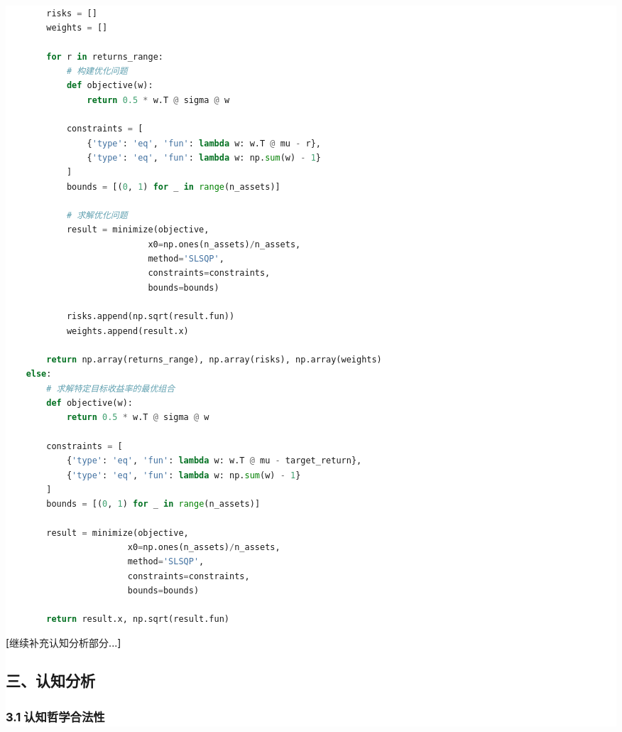    ```python
           risks = []
           weights = []

           for r in returns_range:
               # 构建优化问题
               def objective(w):
                   return 0.5 * w.T @ sigma @ w

               constraints = [
                   {'type': 'eq', 'fun': lambda w: w.T @ mu - r},
                   {'type': 'eq', 'fun': lambda w: np.sum(w) - 1}
               ]
               bounds = [(0, 1) for _ in range(n_assets)]

               # 求解优化问题
               result = minimize(objective,
                               x0=np.ones(n_assets)/n_assets,
                               method='SLSQP',
                               constraints=constraints,
                               bounds=bounds)

               risks.append(np.sqrt(result.fun))
               weights.append(result.x)

           return np.array(returns_range), np.array(risks), np.array(weights)
       else:
           # 求解特定目标收益率的最优组合
           def objective(w):
               return 0.5 * w.T @ sigma @ w

           constraints = [
               {'type': 'eq', 'fun': lambda w: w.T @ mu - target_return},
               {'type': 'eq', 'fun': lambda w: np.sum(w) - 1}
           ]
           bounds = [(0, 1) for _ in range(n_assets)]

           result = minimize(objective,
                           x0=np.ones(n_assets)/n_assets,
                           method='SLSQP',
                           constraints=constraints,
                           bounds=bounds)

           return result.x, np.sqrt(result.fun)
   ```

[继续补充认知分析部分...]

## 三、认知分析

### 3.1 认知哲学合法性
